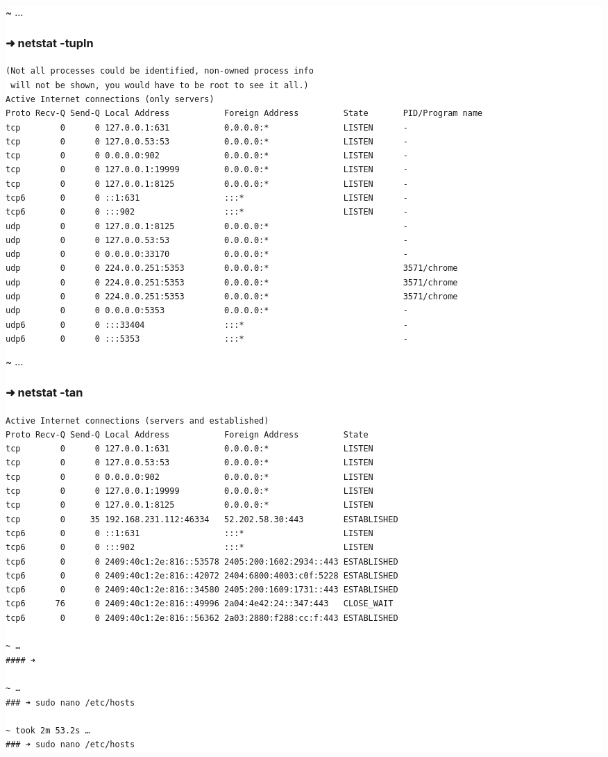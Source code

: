 ~ …
### ➜ netstat -tupln
    (Not all processes could be identified, non-owned process info
     will not be shown, you would have to be root to see it all.)
    Active Internet connections (only servers)
    Proto Recv-Q Send-Q Local Address           Foreign Address         State       PID/Program name    
    tcp        0      0 127.0.0.1:631           0.0.0.0:*               LISTEN      -                   
    tcp        0      0 127.0.0.53:53           0.0.0.0:*               LISTEN      -                   
    tcp        0      0 0.0.0.0:902             0.0.0.0:*               LISTEN      -                   
    tcp        0      0 127.0.0.1:19999         0.0.0.0:*               LISTEN      -                   
    tcp        0      0 127.0.0.1:8125          0.0.0.0:*               LISTEN      -                   
    tcp6       0      0 ::1:631                 :::*                    LISTEN      -                   
    tcp6       0      0 :::902                  :::*                    LISTEN      -                   
    udp        0      0 127.0.0.1:8125          0.0.0.0:*                           -                   
    udp        0      0 127.0.0.53:53           0.0.0.0:*                           -                   
    udp        0      0 0.0.0.0:33170           0.0.0.0:*                           -                   
    udp        0      0 224.0.0.251:5353        0.0.0.0:*                           3571/chrome         
    udp        0      0 224.0.0.251:5353        0.0.0.0:*                           3571/chrome         
    udp        0      0 224.0.0.251:5353        0.0.0.0:*                           3571/chrome         
    udp        0      0 0.0.0.0:5353            0.0.0.0:*                           -                   
    udp6       0      0 :::33404                :::*                                -                   
    udp6       0      0 :::5353                 :::*                                -                   
    
~ …
### ➜ netstat -tan  
    Active Internet connections (servers and established)
    Proto Recv-Q Send-Q Local Address           Foreign Address         State      
    tcp        0      0 127.0.0.1:631           0.0.0.0:*               LISTEN     
    tcp        0      0 127.0.0.53:53           0.0.0.0:*               LISTEN     
    tcp        0      0 0.0.0.0:902             0.0.0.0:*               LISTEN     
    tcp        0      0 127.0.0.1:19999         0.0.0.0:*               LISTEN     
    tcp        0      0 127.0.0.1:8125          0.0.0.0:*               LISTEN     
    tcp        0     35 192.168.231.112:46334   52.202.58.30:443        ESTABLISHED
    tcp6       0      0 ::1:631                 :::*                    LISTEN     
    tcp6       0      0 :::902                  :::*                    LISTEN     
    tcp6       0      0 2409:40c1:2e:816::53578 2405:200:1602:2934::443 ESTABLISHED
    tcp6       0      0 2409:40c1:2e:816::42072 2404:6800:4003:c0f:5228 ESTABLISHED
    tcp6       0      0 2409:40c1:2e:816::34580 2405:200:1609:1731::443 ESTABLISHED
    tcp6      76      0 2409:40c1:2e:816::49996 2a04:4e42:24::347:443   CLOSE_WAIT 
    tcp6       0      0 2409:40c1:2e:816::56362 2a03:2880:f288:cc:f:443 ESTABLISHED
    
    ~ …
    #### ➜ 
    
    ~ …
    ### ➜ sudo nano /etc/hosts
    
    ~ took 2m 53.2s …
    ### ➜ sudo nano /etc/hosts
    